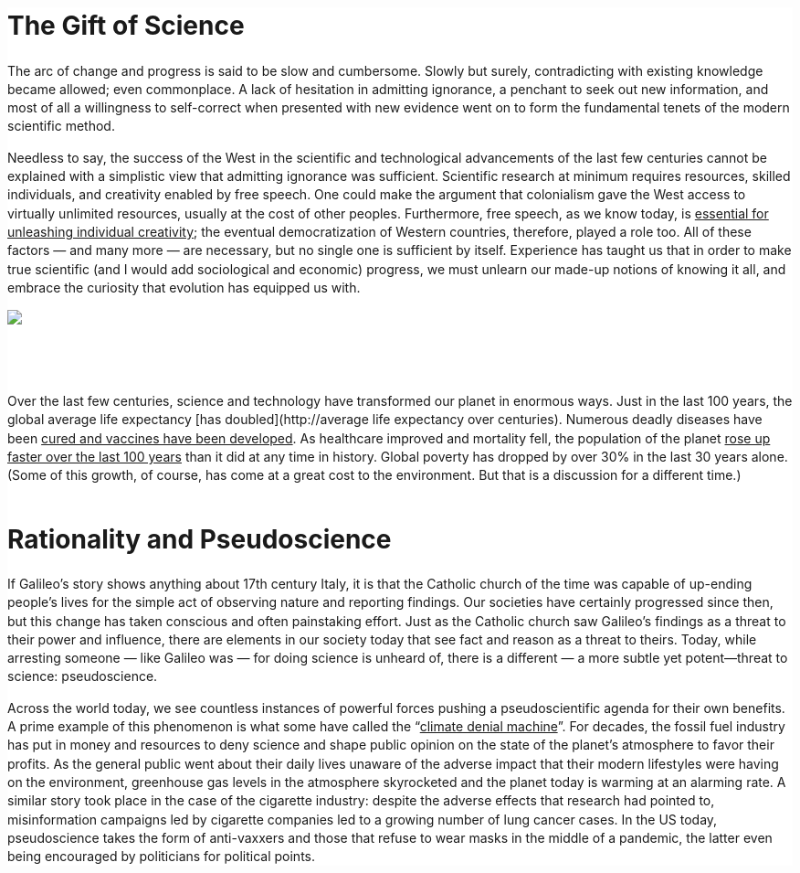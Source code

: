 # The Gift of Science

The arc of change and progress is said to be slow and cumbersome. Slowly but surely, contradicting with existing knowledge became allowed; even commonplace. A lack of hesitation in admitting ignorance, a penchant to seek out new information, and most of all a willingness to self-correct when presented with new evidence went on to form the fundamental tenets of the modern scientific method.

Needless to say, the success of the West in the scientific and technological advancements of the last few centuries cannot be explained with a simplistic view that admitting ignorance was sufficient. Scientific research at minimum requires resources, skilled individuals, and creativity enabled by free speech. One could make the argument that colonialism gave the West access to virtually unlimited resources, usually at the cost of other peoples. Furthermore, free speech, as we know today, is [essential for unleashing individual creativity](https://www.jsonline.com/story/opinion/crossroads/2016/09/24/aneesh-innovation-requires-free-speech/90977216/); the eventual democratization of Western countries, therefore, played a role too. All of these factors — and many more — are necessary, but no single one is sufficient by itself. Experience has taught us that in order to make true scientific (and I would add sociological and economic) progress, we must unlearn our made-up notions of knowing it all, and embrace the curiosity that evolution has equipped us with.

![](https://cdn-images-1.medium.com/max/3200/1*5u4z6rf8E9jFVELo6t-FPQ.png)

<br/><br/>

Over the last few centuries, science and technology have transformed our planet in enormous ways. Just in the last 100 years, the global average life expectancy [has doubled](http://average life expectancy over centuries). Numerous deadly diseases have been [cured and vaccines have been developed](https://www.cdc.gov/mmwr/preview/mmwrhtml/00056803.htm). As healthcare improved and mortality fell, the population of the planet [rose up faster over the last 100 years](https://ourworldindata.org/future-population-growth) than it did at any time in history. Global poverty has dropped by over 30% in the last 30 years alone. (Some of this growth, of course, has come at a great cost to the environment. But that is a discussion for a different time.)

# Rationality and Pseudoscience

If Galileo’s story shows anything about 17th century Italy, it is that the Catholic church of the time was capable of up-ending people’s lives for the simple act of observing nature and reporting findings. Our societies have certainly progressed since then, but this change has taken conscious and often painstaking effort. Just as the Catholic church saw Galileo’s findings as a threat to their power and influence, there are elements in our society today that see fact and reason as a threat to theirs. Today, while arresting someone — like Galileo was — for doing science is unheard of, there is a different — a more subtle yet potent—threat to science: pseudoscience.

Across the world today, we see countless instances of powerful forces pushing a pseudoscientific agenda for their own benefits. A prime example of this phenomenon is what some have called the “[climate denial machine](https://www.climaterealityproject.org/blog/climate-denial-machine-how-fossil-fuel-industry-blocks-climate-action)”. For decades, the fossil fuel industry has put in money and resources to deny science and shape public opinion on the state of the planet’s atmosphere to favor their profits. As the general public went about their daily lives unaware of the adverse impact that their modern lifestyles were having on the environment, greenhouse gas levels in the atmosphere skyrocketed and the planet today is warming at an alarming rate. A similar story took place in the case of the cigarette industry: despite the adverse effects that research had pointed to, misinformation campaigns led by cigarette companies led to a growing number of lung cancer cases. In the US today, pseudoscience takes the form of anti-vaxxers and those that refuse to wear masks in the middle of a pandemic, the latter even being encouraged by politicians for political points.
